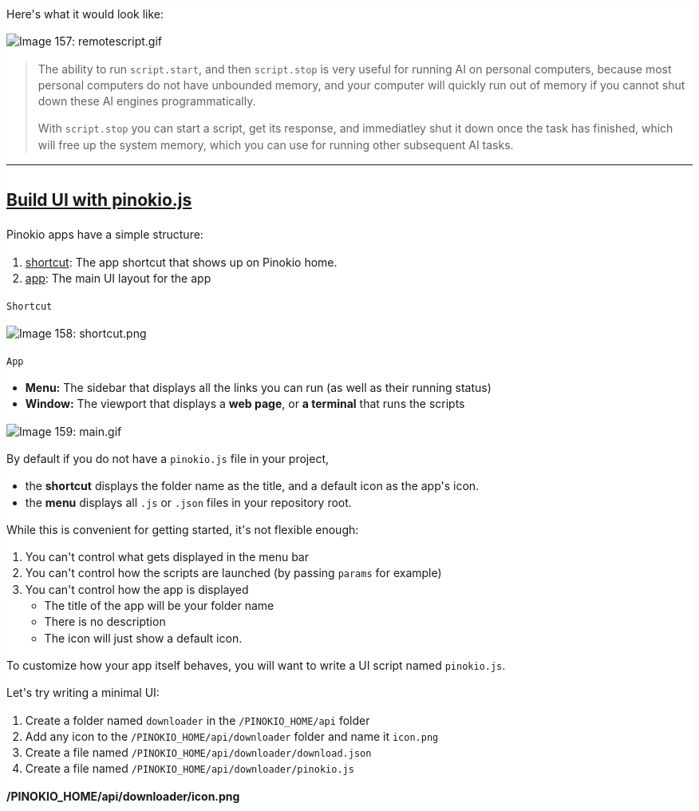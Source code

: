 Here's what it would look like:

![Image 157: remotescript.gif](https://program.pinokio.computer/remotescript.gif)

> The ability to run `script.start`, and then `script.stop` is very useful for running AI on personal computers, because most personal computers do not have unbounded memory, and your computer will quickly run out of memory if you cannot shut down these AI engines programmatically.
> 
> With `script.stop` you can start a script, get its response, and immediatley shut it down once the task has finished, which will free up the system memory, which you can use for running other subsequent AI tasks.

* * *

[Build UI with pinokio.js](https://program.pinokio.computer/#/?id=build-ui-with-pinokiojs)
------------------------------------------------------------------------------------------

Pinokio apps have a simple structure:

1.  [shortcut](https://program.pinokio.computer/#/?id=shortcut): The app shortcut that shows up on Pinokio home.
2.  [app](https://program.pinokio.computer/#/?id=app): The main UI layout for the app

`Shortcut`

![Image 158: shortcut.png](https://program.pinokio.computer/shortcut.png)

`App`

*   **Menu:** The sidebar that displays all the links you can run (as well as their running status)
*   **Window:** The viewport that displays a **web page**, or **a terminal** that runs the scripts

![Image 159: main.gif](https://program.pinokio.computer/main.gif)

By default if you do not have a `pinokio.js` file in your project,

*   the **shortcut** displays the folder name as the title, and a default icon as the app's icon.
*   the **menu** displays all `.js` or `.json` files in your repository root.

While this is convenient for getting started, it's not flexible enough:

1.  You can't control what gets displayed in the menu bar
2.  You can't control how the scripts are launched (by passing `params` for example)
3.  You can't control how the app is displayed
    *   The title of the app will be your folder name
    *   There is no description
    *   The icon will just show a default icon.

To customize how your app itself behaves, you will want to write a UI script named `pinokio.js`.

Let's try writing a minimal UI:

1.  Create a folder named `downloader` in the `/PINOKIO_HOME/api` folder
2.  Add any icon to the `/PINOKIO_HOME/api/downloader` folder and name it `icon.png`
3.  Create a file named `/PINOKIO_HOME/api/downloader/download.json`
4.  Create a file named `/PINOKIO_HOME/api/downloader/pinokio.js`

**/PINOKIO\_HOME/api/downloader/icon.png**
